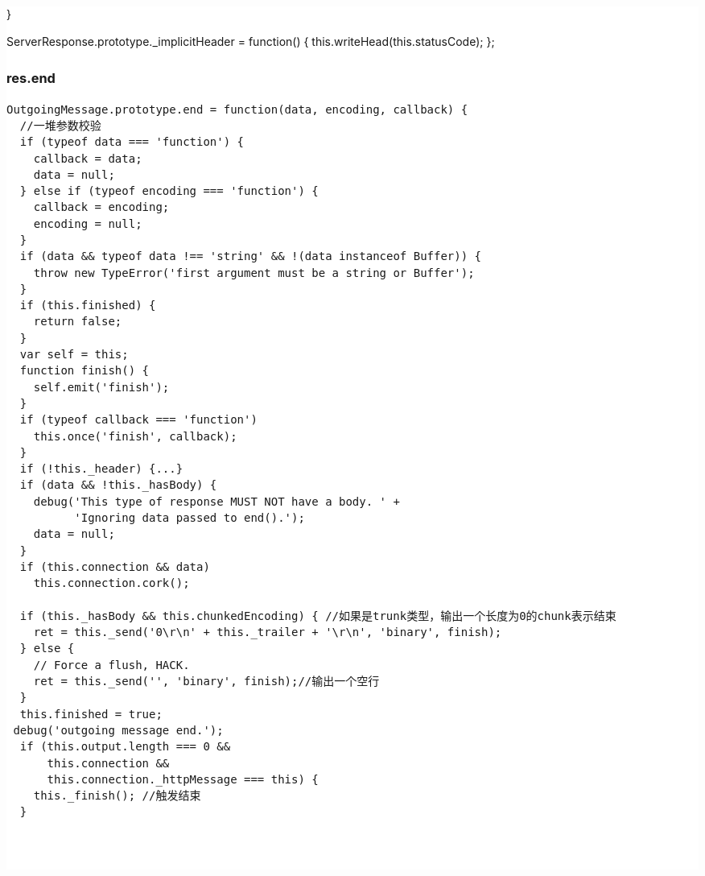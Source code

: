 }

ServerResponse.prototype._implicitHeader = function() {
  this.writeHead(this.statusCode);
};
</pre>

### res.end
<pre>
OutgoingMessage.prototype.end = function(data, encoding, callback) {
  //一堆参数校验  
  if (typeof data === 'function') {
    callback = data;
    data = null;
  } else if (typeof encoding === 'function') {
    callback = encoding;
    encoding = null;
  }
  if (data && typeof data !== 'string' && !(data instanceof Buffer)) {
    throw new TypeError('first argument must be a string or Buffer');
  }
  if (this.finished) {
    return false;
  }
  var self = this;
  function finish() {
    self.emit('finish');
  }
  if (typeof callback === 'function')
    this.once('finish', callback);
  }
  if (!this._header) {...}
  if (data && !this._hasBody) {
    debug('This type of response MUST NOT have a body. ' +
          'Ignoring data passed to end().');
    data = null;
  }
  if (this.connection && data)
    this.connection.cork();

  if (this._hasBody && this.chunkedEncoding) { //如果是trunk类型，输出一个长度为0的chunk表示结束
    ret = this._send('0\r\n' + this._trailer + '\r\n', 'binary', finish);
  } else {
    // Force a flush, HACK.
    ret = this._send('', 'binary', finish);//输出一个空行
  }
  this.finished = true;
 debug('outgoing message end.');
  if (this.output.length === 0 &&
      this.connection &&
      this.connection._httpMessage === this) {
    this._finish(); //触发结束
  }
